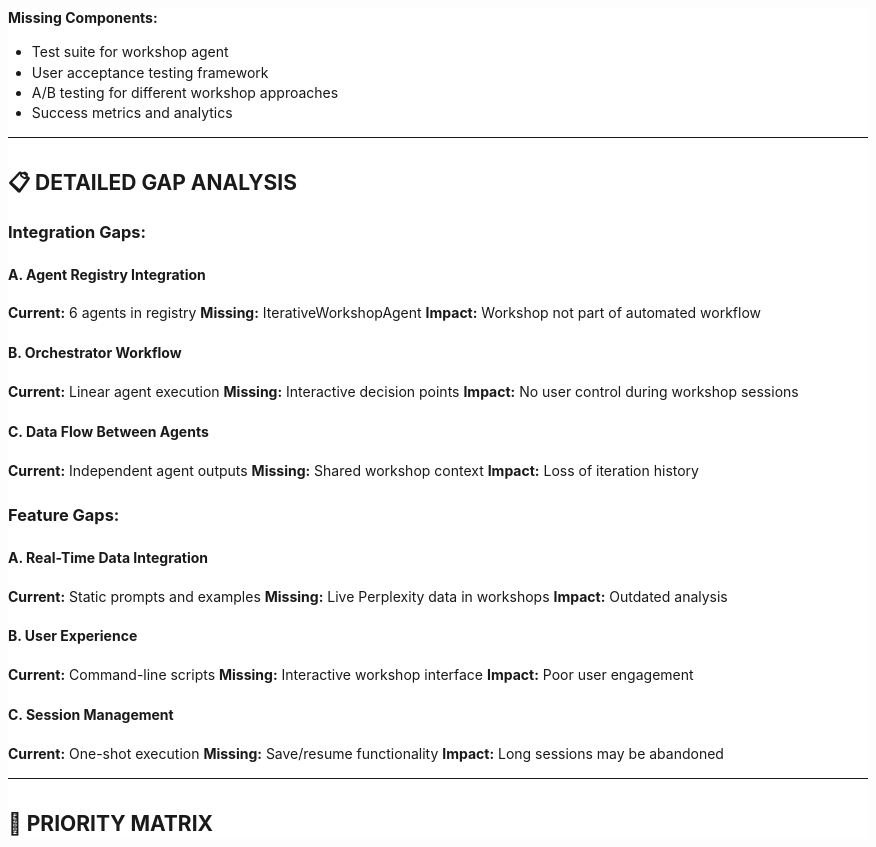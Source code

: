 **Missing Components:**

- Test suite for workshop agent
- User acceptance testing framework
- A/B testing for different workshop approaches
- Success metrics and analytics

---

## 📋 **DETAILED GAP ANALYSIS**

### **Integration Gaps:**

#### **A. Agent Registry Integration**

**Current:** 6 agents in registry
**Missing:** IterativeWorkshopAgent
**Impact:** Workshop not part of automated workflow

#### **B. Orchestrator Workflow**

**Current:** Linear agent execution
**Missing:** Interactive decision points
**Impact:** No user control during workshop sessions

#### **C. Data Flow Between Agents**

**Current:** Independent agent outputs
**Missing:** Shared workshop context
**Impact:** Loss of iteration history

### **Feature Gaps:**

#### **A. Real-Time Data Integration**

**Current:** Static prompts and examples
**Missing:** Live Perplexity data in workshops
**Impact:** Outdated analysis

#### **B. User Experience**

**Current:** Command-line scripts
**Missing:** Interactive workshop interface
**Impact:** Poor user engagement

#### **C. Session Management**

**Current:** One-shot execution
**Missing:** Save/resume functionality
**Impact:** Long sessions may be abandoned

---

## 🎯 **PRIORITY MATRIX**
